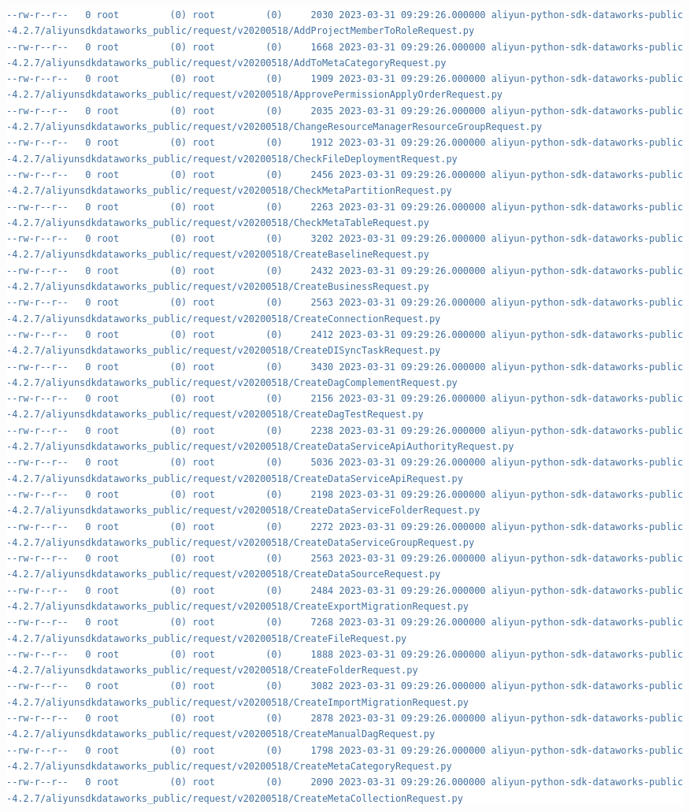 ```diff
--rw-r--r--   0 root         (0) root         (0)     2030 2023-03-31 09:29:26.000000 aliyun-python-sdk-dataworks-public-4.2.7/aliyunsdkdataworks_public/request/v20200518/AddProjectMemberToRoleRequest.py
--rw-r--r--   0 root         (0) root         (0)     1668 2023-03-31 09:29:26.000000 aliyun-python-sdk-dataworks-public-4.2.7/aliyunsdkdataworks_public/request/v20200518/AddToMetaCategoryRequest.py
--rw-r--r--   0 root         (0) root         (0)     1909 2023-03-31 09:29:26.000000 aliyun-python-sdk-dataworks-public-4.2.7/aliyunsdkdataworks_public/request/v20200518/ApprovePermissionApplyOrderRequest.py
--rw-r--r--   0 root         (0) root         (0)     2035 2023-03-31 09:29:26.000000 aliyun-python-sdk-dataworks-public-4.2.7/aliyunsdkdataworks_public/request/v20200518/ChangeResourceManagerResourceGroupRequest.py
--rw-r--r--   0 root         (0) root         (0)     1912 2023-03-31 09:29:26.000000 aliyun-python-sdk-dataworks-public-4.2.7/aliyunsdkdataworks_public/request/v20200518/CheckFileDeploymentRequest.py
--rw-r--r--   0 root         (0) root         (0)     2456 2023-03-31 09:29:26.000000 aliyun-python-sdk-dataworks-public-4.2.7/aliyunsdkdataworks_public/request/v20200518/CheckMetaPartitionRequest.py
--rw-r--r--   0 root         (0) root         (0)     2263 2023-03-31 09:29:26.000000 aliyun-python-sdk-dataworks-public-4.2.7/aliyunsdkdataworks_public/request/v20200518/CheckMetaTableRequest.py
--rw-r--r--   0 root         (0) root         (0)     3202 2023-03-31 09:29:26.000000 aliyun-python-sdk-dataworks-public-4.2.7/aliyunsdkdataworks_public/request/v20200518/CreateBaselineRequest.py
--rw-r--r--   0 root         (0) root         (0)     2432 2023-03-31 09:29:26.000000 aliyun-python-sdk-dataworks-public-4.2.7/aliyunsdkdataworks_public/request/v20200518/CreateBusinessRequest.py
--rw-r--r--   0 root         (0) root         (0)     2563 2023-03-31 09:29:26.000000 aliyun-python-sdk-dataworks-public-4.2.7/aliyunsdkdataworks_public/request/v20200518/CreateConnectionRequest.py
--rw-r--r--   0 root         (0) root         (0)     2412 2023-03-31 09:29:26.000000 aliyun-python-sdk-dataworks-public-4.2.7/aliyunsdkdataworks_public/request/v20200518/CreateDISyncTaskRequest.py
--rw-r--r--   0 root         (0) root         (0)     3430 2023-03-31 09:29:26.000000 aliyun-python-sdk-dataworks-public-4.2.7/aliyunsdkdataworks_public/request/v20200518/CreateDagComplementRequest.py
--rw-r--r--   0 root         (0) root         (0)     2156 2023-03-31 09:29:26.000000 aliyun-python-sdk-dataworks-public-4.2.7/aliyunsdkdataworks_public/request/v20200518/CreateDagTestRequest.py
--rw-r--r--   0 root         (0) root         (0)     2238 2023-03-31 09:29:26.000000 aliyun-python-sdk-dataworks-public-4.2.7/aliyunsdkdataworks_public/request/v20200518/CreateDataServiceApiAuthorityRequest.py
--rw-r--r--   0 root         (0) root         (0)     5036 2023-03-31 09:29:26.000000 aliyun-python-sdk-dataworks-public-4.2.7/aliyunsdkdataworks_public/request/v20200518/CreateDataServiceApiRequest.py
--rw-r--r--   0 root         (0) root         (0)     2198 2023-03-31 09:29:26.000000 aliyun-python-sdk-dataworks-public-4.2.7/aliyunsdkdataworks_public/request/v20200518/CreateDataServiceFolderRequest.py
--rw-r--r--   0 root         (0) root         (0)     2272 2023-03-31 09:29:26.000000 aliyun-python-sdk-dataworks-public-4.2.7/aliyunsdkdataworks_public/request/v20200518/CreateDataServiceGroupRequest.py
--rw-r--r--   0 root         (0) root         (0)     2563 2023-03-31 09:29:26.000000 aliyun-python-sdk-dataworks-public-4.2.7/aliyunsdkdataworks_public/request/v20200518/CreateDataSourceRequest.py
--rw-r--r--   0 root         (0) root         (0)     2484 2023-03-31 09:29:26.000000 aliyun-python-sdk-dataworks-public-4.2.7/aliyunsdkdataworks_public/request/v20200518/CreateExportMigrationRequest.py
--rw-r--r--   0 root         (0) root         (0)     7268 2023-03-31 09:29:26.000000 aliyun-python-sdk-dataworks-public-4.2.7/aliyunsdkdataworks_public/request/v20200518/CreateFileRequest.py
--rw-r--r--   0 root         (0) root         (0)     1888 2023-03-31 09:29:26.000000 aliyun-python-sdk-dataworks-public-4.2.7/aliyunsdkdataworks_public/request/v20200518/CreateFolderRequest.py
--rw-r--r--   0 root         (0) root         (0)     3082 2023-03-31 09:29:26.000000 aliyun-python-sdk-dataworks-public-4.2.7/aliyunsdkdataworks_public/request/v20200518/CreateImportMigrationRequest.py
--rw-r--r--   0 root         (0) root         (0)     2878 2023-03-31 09:29:26.000000 aliyun-python-sdk-dataworks-public-4.2.7/aliyunsdkdataworks_public/request/v20200518/CreateManualDagRequest.py
--rw-r--r--   0 root         (0) root         (0)     1798 2023-03-31 09:29:26.000000 aliyun-python-sdk-dataworks-public-4.2.7/aliyunsdkdataworks_public/request/v20200518/CreateMetaCategoryRequest.py
--rw-r--r--   0 root         (0) root         (0)     2090 2023-03-31 09:29:26.000000 aliyun-python-sdk-dataworks-public-4.2.7/aliyunsdkdataworks_public/request/v20200518/CreateMetaCollectionRequest.py
```
